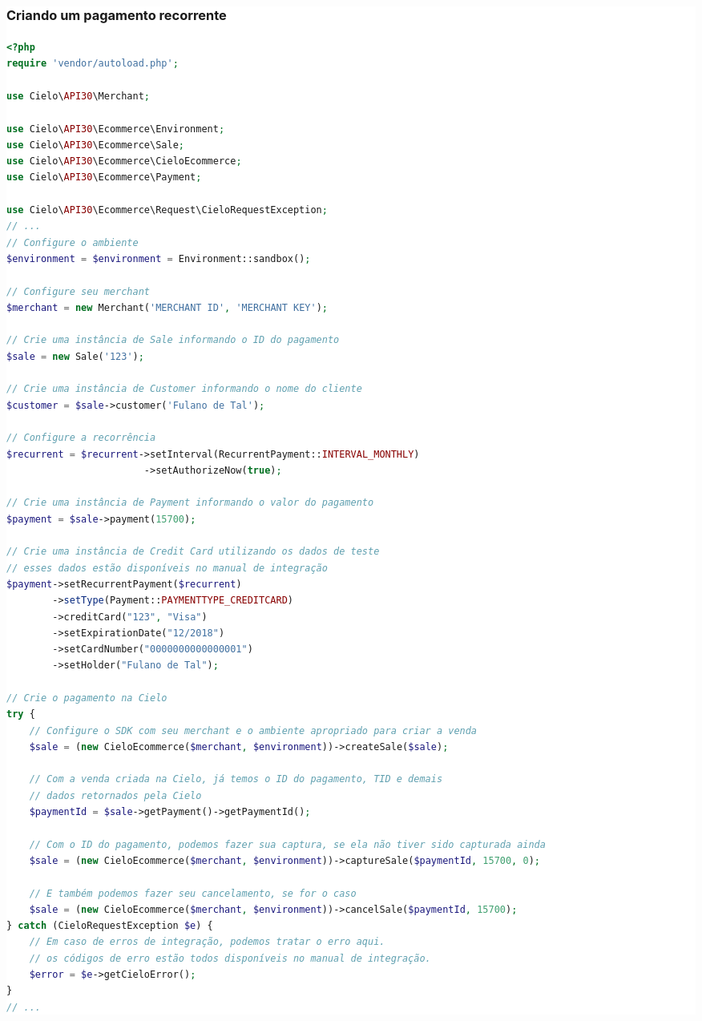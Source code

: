 ### Criando um pagamento recorrente

```php
<?php
require 'vendor/autoload.php';

use Cielo\API30\Merchant;

use Cielo\API30\Ecommerce\Environment;
use Cielo\API30\Ecommerce\Sale;
use Cielo\API30\Ecommerce\CieloEcommerce;
use Cielo\API30\Ecommerce\Payment;

use Cielo\API30\Ecommerce\Request\CieloRequestException;
// ...
// Configure o ambiente
$environment = $environment = Environment::sandbox();

// Configure seu merchant
$merchant = new Merchant('MERCHANT ID', 'MERCHANT KEY');

// Crie uma instância de Sale informando o ID do pagamento
$sale = new Sale('123');

// Crie uma instância de Customer informando o nome do cliente
$customer = $sale->customer('Fulano de Tal');

// Configure a recorrência
$recurrent = $recurrent->setInterval(RecurrentPayment::INTERVAL_MONTHLY)
                        ->setAuthorizeNow(true);

// Crie uma instância de Payment informando o valor do pagamento
$payment = $sale->payment(15700);

// Crie uma instância de Credit Card utilizando os dados de teste
// esses dados estão disponíveis no manual de integração
$payment->setRecurrentPayment($recurrent)
        ->setType(Payment::PAYMENTTYPE_CREDITCARD)
        ->creditCard("123", "Visa")
        ->setExpirationDate("12/2018")
        ->setCardNumber("0000000000000001")
        ->setHolder("Fulano de Tal");

// Crie o pagamento na Cielo
try {
    // Configure o SDK com seu merchant e o ambiente apropriado para criar a venda
    $sale = (new CieloEcommerce($merchant, $environment))->createSale($sale);

    // Com a venda criada na Cielo, já temos o ID do pagamento, TID e demais
    // dados retornados pela Cielo
    $paymentId = $sale->getPayment()->getPaymentId();

    // Com o ID do pagamento, podemos fazer sua captura, se ela não tiver sido capturada ainda
    $sale = (new CieloEcommerce($merchant, $environment))->captureSale($paymentId, 15700, 0);

    // E também podemos fazer seu cancelamento, se for o caso
    $sale = (new CieloEcommerce($merchant, $environment))->cancelSale($paymentId, 15700);
} catch (CieloRequestException $e) {
    // Em caso de erros de integração, podemos tratar o erro aqui.
    // os códigos de erro estão todos disponíveis no manual de integração.
    $error = $e->getCieloError();
}
// ...
```